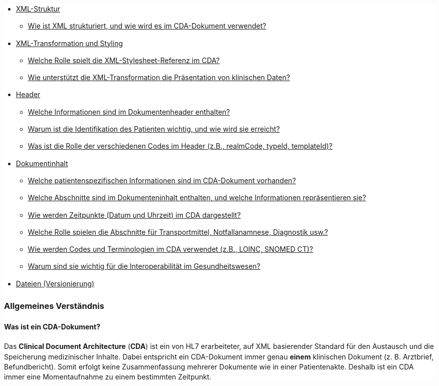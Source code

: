 - [XML-Struktur](#xml-struktur)

  - [Wie ist XML strukturiert, und wie wird es im CDA-Dokument
    verwendet?](#wie-ist-xml-strukturiert-und-wie-wird-es-im-cda-dokument-verwendet)

- [XML-Transformation und Styling](#xml-transformation-und-styling)

  - [Welche Rolle spielt die XML-Stylesheet-Referenz im
    CDA?](#welche-rolle-spielt-die-xml-stylesheet-referenz-im-cda)

  - [Wie unterstützt die XML-Transformation die Präsentation von
    klinischen
    Daten?](#wie-unterstützt-die-xml-transformation-die-präsentation-von-klinischen-daten)

- [Header](#header)

  - [Welche Informationen sind im Dokumentenheader
    enthalten?](#welche-informationen-sind-im-dokumentenheader-enthalten)

  - [Warum ist die Identifikation des Patienten wichtig, und wie wird
    sie
    erreicht?](#warum-ist-die-identifikation-des-patienten-wichtig-und-wie-wird-sie-erreicht)

  - [Was ist die Rolle der verschiedenen Codes im Header (z.B.,
    realmCode, typeId,
    templateId)?](#was-ist-die-rolle-der-verschiedenen-codes-im-header-z.b.-realmcode-typeid-templateid)

- [Dokumentinhalt](#dokumentinhalt)

  - [Welche patientenspezifischen Informationen sind im CDA-Dokument
    vorhanden?](#welche-patientenspezifischen-informationen-sind-im-cda-dokument-vorhanden)

  - [Welche Abschnitte sind im Dokumenteninhalt enthalten, und welche
    Informationen repräsentieren
    sie?](#welche-abschnitte-sind-im-dokumenteninhalt-enthalten-und-welche-informationen-repräsentieren-sie)

  - [Wie werden Zeitpunkte (Datum und Uhrzeit) im CDA
    dargestellt?](#wie-werden-zeitpunkte-datum-und-uhrzeit-im-cda-dargestellt)

  - [Welche Rolle spielen die Abschnitte für Transportmittel,
    Notfallanamnese, Diagnostik
    usw.?](#welche-rolle-spielen-die-abschnitte-für-transportmittel-notfallanamnese-diagnostik-usw.)

  - [Wie werden Codes und Terminologien im CDA verwendet (z.B., LOINC,
    SNOMED
    CT)?](#wie-werden-codes-und-terminologien-im-cda-verwendet-z.b.-loinc-snomed-ct)

  - [Warum sind sie wichtig für die Interoperabilität im
    Gesundheitswesen?](#warum-sind-sie-wichtig-für-die-interoperabilität-im-gesundheitswesen)

- [Dateien (Versionierung)](#dateien-versionierung-2)

### Allgemeines Verständnis

#### Was ist ein CDA-Dokument?

Das **Clinical Document Architecture** (**CDA**) ist ein von HL7
erarbeiteter, auf XML basierender Standard für den Austausch und die
Speicherung medizinischer Inhalte. Dabei entspricht ein CDA-Dokument
immer genau **einem** klinischen Dokument (z. B. Arztbrief,
Befundbericht). Somit erfolgt keine Zusammenfassung mehrerer Dokumente
wie in einer Patientenakte. Deshalb ist ein CDA immer eine
Momentaufnahme zu einem bestimmten Zeitpunkt.

